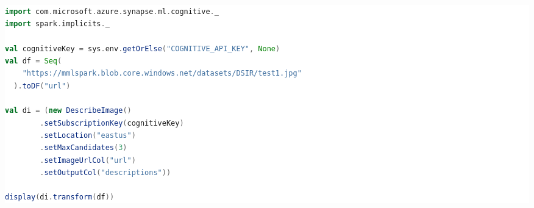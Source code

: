 </TabItem>
<TabItem value="scala">

```scala
import com.microsoft.azure.synapse.ml.cognitive._
import spark.implicits._

val cognitiveKey = sys.env.getOrElse("COGNITIVE_API_KEY", None)
val df = Seq(
    "https://mmlspark.blob.core.windows.net/datasets/DSIR/test1.jpg"
  ).toDF("url")

val di = (new DescribeImage()
        .setSubscriptionKey(cognitiveKey)
        .setLocation("eastus")
        .setMaxCandidates(3)
        .setImageUrlCol("url")
        .setOutputCol("descriptions"))

display(di.transform(df))
```

</TabItem>
</Tabs>

<DocTable className="DescribeImage"
py="mmlspark.cognitive.html#module-mmlspark.cognitive.DescribeImage"
scala="com/microsoft/azure/synapse/ml/cognitive/DescribeImage.html"
sourceLink="https://github.com/microsoft/SynapseML/blob/master/cognitive/src/main/scala/com/microsoft/azure/synapse/ml/cognitive/ComputerVision.scala" />



